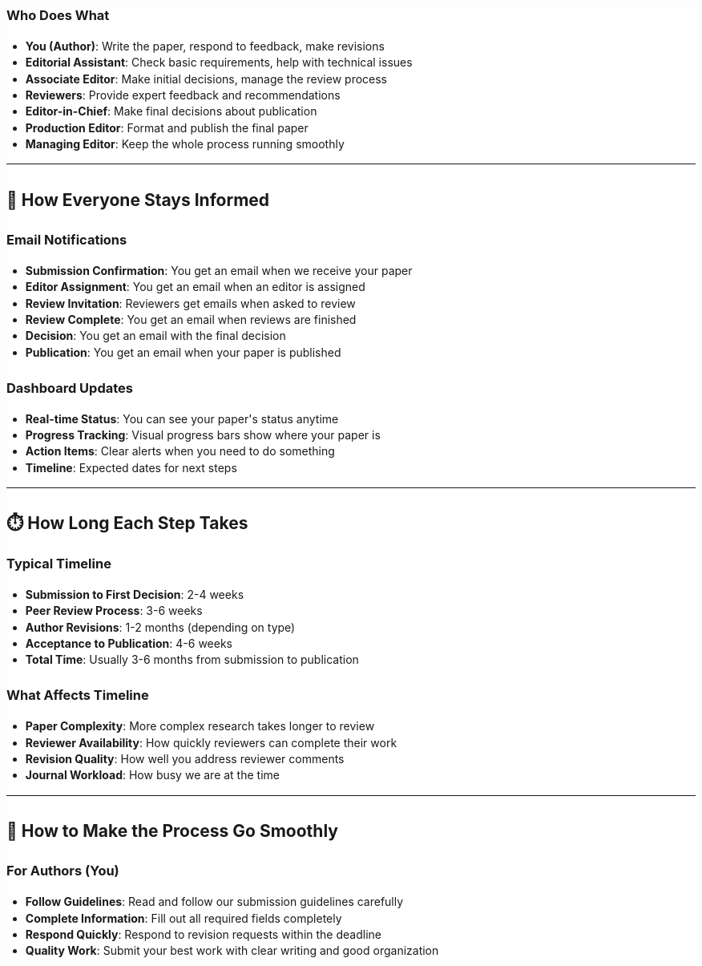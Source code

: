 ### **Who Does What**
- **You (Author)**: Write the paper, respond to feedback, make revisions
- **Editorial Assistant**: Check basic requirements, help with technical issues
- **Associate Editor**: Make initial decisions, manage the review process
- **Reviewers**: Provide expert feedback and recommendations
- **Editor-in-Chief**: Make final decisions about publication
- **Production Editor**: Format and publish the final paper
- **Managing Editor**: Keep the whole process running smoothly

---

## 📧 How Everyone Stays Informed

### **Email Notifications**
- **Submission Confirmation**: You get an email when we receive your paper
- **Editor Assignment**: You get an email when an editor is assigned
- **Review Invitation**: Reviewers get emails when asked to review
- **Review Complete**: You get an email when reviews are finished
- **Decision**: You get an email with the final decision
- **Publication**: You get an email when your paper is published

### **Dashboard Updates**
- **Real-time Status**: You can see your paper's status anytime
- **Progress Tracking**: Visual progress bars show where your paper is
- **Action Items**: Clear alerts when you need to do something
- **Timeline**: Expected dates for next steps

---

## ⏱️ How Long Each Step Takes

### **Typical Timeline**
- **Submission to First Decision**: 2-4 weeks
- **Peer Review Process**: 3-6 weeks
- **Author Revisions**: 1-2 months (depending on type)
- **Acceptance to Publication**: 4-6 weeks
- **Total Time**: Usually 3-6 months from submission to publication

### **What Affects Timeline**
- **Paper Complexity**: More complex research takes longer to review
- **Reviewer Availability**: How quickly reviewers can complete their work
- **Revision Quality**: How well you address reviewer comments
- **Journal Workload**: How busy we are at the time

---

## 🎯 How to Make the Process Go Smoothly

### **For Authors (You)**
- **Follow Guidelines**: Read and follow our submission guidelines carefully
- **Complete Information**: Fill out all required fields completely
- **Respond Quickly**: Respond to revision requests within the deadline
- **Quality Work**: Submit your best work with clear writing and good organization
